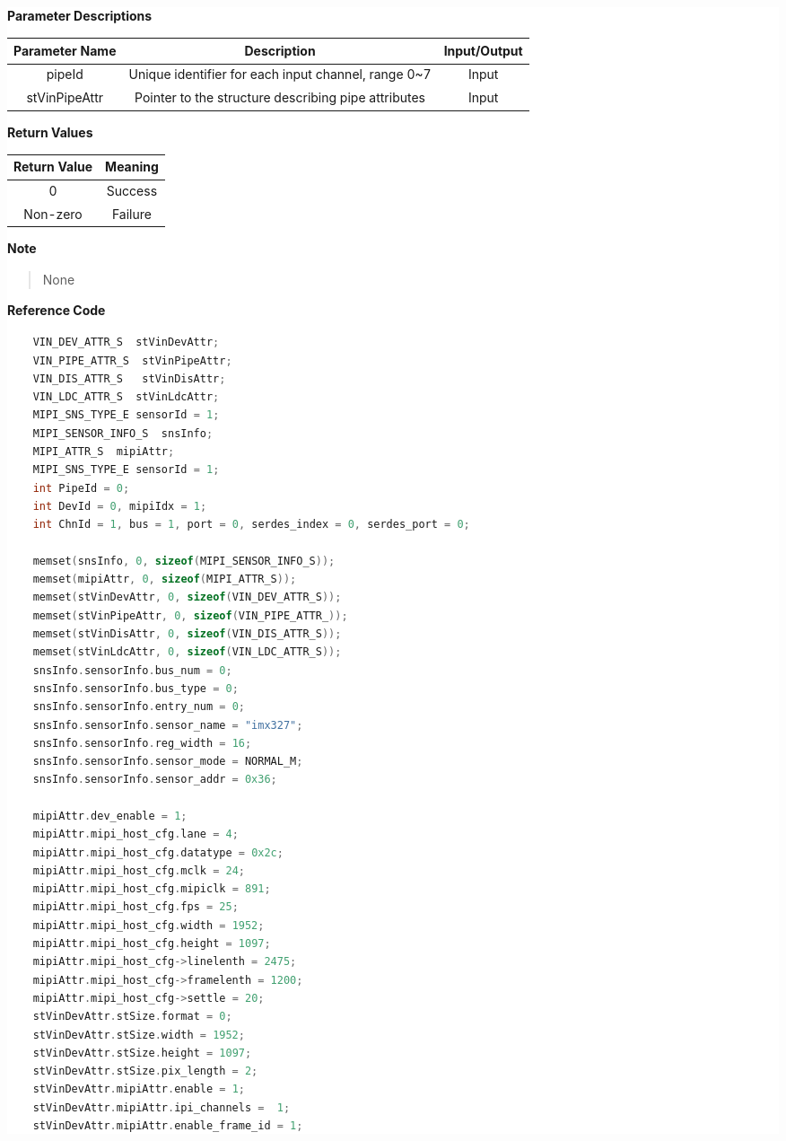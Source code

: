 **Parameter Descriptions**

| Parameter Name | Description | Input/Output |
| :------------: | :----------: | :----------: |
|  pipeId       | Unique identifier for each input channel, range 0~7 | Input |
| stVinPipeAttr | Pointer to the structure describing pipe attributes | Input |

**Return Values**

| Return Value | Meaning |
|:------------:|:-------:|
|     0       | Success |
| Non-zero    | Failure |

**Note**
> None

**Reference Code**
```c
    VIN_DEV_ATTR_S  stVinDevAttr;
    VIN_PIPE_ATTR_S  stVinPipeAttr;
    VIN_DIS_ATTR_S   stVinDisAttr;
    VIN_LDC_ATTR_S  stVinLdcAttr;
    MIPI_SNS_TYPE_E sensorId = 1;
    MIPI_SENSOR_INFO_S  snsInfo;
    MIPI_ATTR_S  mipiAttr;
    MIPI_SNS_TYPE_E sensorId = 1;
    int PipeId = 0;
    int DevId = 0, mipiIdx = 1;
    int ChnId = 1, bus = 1, port = 0, serdes_index = 0, serdes_port = 0;

    memset(snsInfo, 0, sizeof(MIPI_SENSOR_INFO_S));
    memset(mipiAttr, 0, sizeof(MIPI_ATTR_S));
    memset(stVinDevAttr, 0, sizeof(VIN_DEV_ATTR_S));
    memset(stVinPipeAttr, 0, sizeof(VIN_PIPE_ATTR_));
    memset(stVinDisAttr, 0, sizeof(VIN_DIS_ATTR_S));
    memset(stVinLdcAttr, 0, sizeof(VIN_LDC_ATTR_S));
    snsInfo.sensorInfo.bus_num = 0;
    snsInfo.sensorInfo.bus_type = 0;
    snsInfo.sensorInfo.entry_num = 0;
    snsInfo.sensorInfo.sensor_name = "imx327";
    snsInfo.sensorInfo.reg_width = 16;
    snsInfo.sensorInfo.sensor_mode = NORMAL_M;
    snsInfo.sensorInfo.sensor_addr = 0x36;

    mipiAttr.dev_enable = 1;
    mipiAttr.mipi_host_cfg.lane = 4;
    mipiAttr.mipi_host_cfg.datatype = 0x2c;
    mipiAttr.mipi_host_cfg.mclk = 24;
    mipiAttr.mipi_host_cfg.mipiclk = 891;
    mipiAttr.mipi_host_cfg.fps = 25;
    mipiAttr.mipi_host_cfg.width = 1952;
    mipiAttr.mipi_host_cfg.height = 1097;
    mipiAttr.mipi_host_cfg->linelenth = 2475;
    mipiAttr.mipi_host_cfg->framelenth = 1200;
    mipiAttr.mipi_host_cfg->settle = 20;
    stVinDevAttr.stSize.format = 0;
    stVinDevAttr.stSize.width = 1952;
    stVinDevAttr.stSize.height = 1097;
    stVinDevAttr.stSize.pix_length = 2;
    stVinDevAttr.mipiAttr.enable = 1;
    stVinDevAttr.mipiAttr.ipi_channels =  1;
    stVinDevAttr.mipiAttr.enable_frame_id = 1;
```
